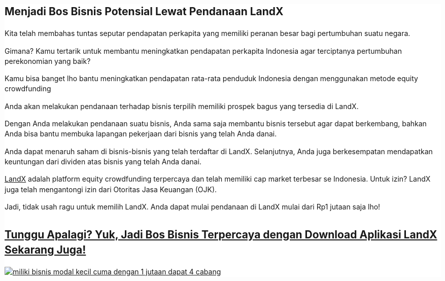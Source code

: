 ## Menjadi Bos Bisnis Potensial Lewat Pendanaan LandX

Kita telah membahas tuntas seputar pendapatan perkapita yang memiliki peranan besar bagi pertumbuhan suatu negara.

Gimana? Kamu tertarik untuk membantu meningkatkan pendapatan perkapita Indonesia agar terciptanya pertumbuhan perekonomian yang baik?

Kamu bisa banget lho bantu meningkatkan pendapatan rata-rata penduduk Indonesia dengan menggunakan metode equity crowdfunding

Anda akan melakukan pendanaan terhadap bisnis terpilih memiliki prospek bagus yang tersedia di LandX.

Dengan Anda melakukan pendanaan suatu bisnis, Anda sama saja membantu bisnis tersebut agar dapat berkembang, bahkan Anda bisa bantu membuka lapangan pekerjaan dari bisnis yang telah Anda danai.

Anda dapat menaruh saham di bisnis-bisnis yang telah terdaftar di LandX. Selanjutnya, Anda juga berkesempatan mendapatkan keuntungan dari dividen atas bisnis yang telah Anda danai.

[LandX](https://landx.id/) adalah platform equity crowdfunding terpercaya dan telah memiliki cap market terbesar se Indonesia. Untuk izin? LandX juga telah mengantongi izin dari Otoritas Jasa Keuangan (OJK).

Jadi, tidak usah ragu untuk memilih LandX. Anda dapat mulai pendanaan di LandX mulai dari Rp1 jutaan saja lho!

## [Tunggu Apalagi? Yuk, Jadi Bos Bisnis Terpercaya dengan Download Aplikasi LandX Sekarang Juga!](https://landx.id/project/?utm_source=Blog&utm_medium=organic+keyword&utm_campaign=blog&utm_id=Blog)



[![miliki bisnis modal kecil cuma dengan 1 jutaan dapat 4 cabang ](https://accountgram-production.sfo2.cdn.digitaloceanspaces.com/landx_ghost/2021/11/jadi-owner-bisnis-hanya-1-jutaan-dengan-cuan-yang-sangat-menjanjikan.png)](https://landx.id/project/?utm_source=Blog&utm_medium=organic+keyword&utm_campaign=blog&utm_id=Blog)

